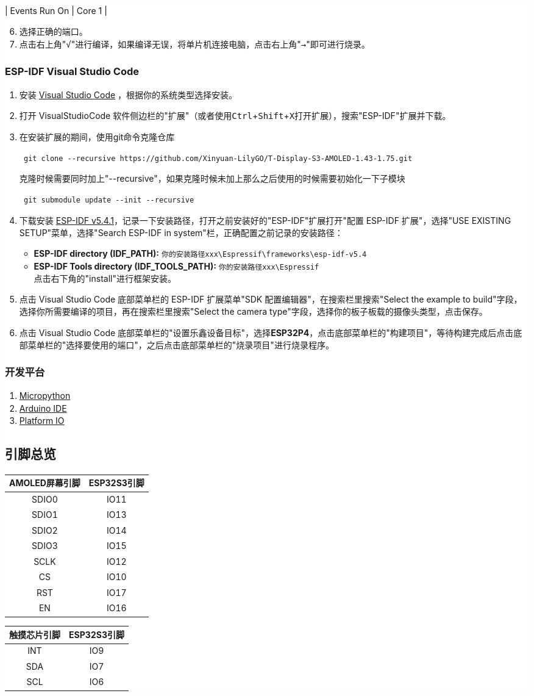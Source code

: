 | Events Run On | Core 1 |

6. 选择正确的端口。
7. 点击右上角"<kbd>√</kbd>"进行编译，如果编译无误，将单片机连接电脑，点击右上角"<kbd>→</kbd>"即可进行烧录。

### ESP-IDF Visual Studio Code
1. 安装 [Visual Studio Code](https://code.visualstudio.com/Download) ，根据你的系统类型选择安装。
2. 打开 VisualStudioCode 软件侧边栏的"扩展"（或者使用<kbd>Ctrl</kbd>+<kbd>Shift</kbd>+<kbd>X</kbd>打开扩展），搜索"ESP-IDF"扩展并下载。
3. 在安装扩展的期间，使用git命令克隆仓库

        git clone --recursive https://github.com/Xinyuan-LilyGO/T-Display-S3-AMOLED-1.43-1.75.git

    克隆时候需要同时加上"--recursive"，如果克隆时候未加上那么之后使用的时候需要初始化一下子模块

        git submodule update --init --recursive

4. 下载安装 [ESP-IDF v5.4.1](https://dl.espressif.cn/dl/esp-idf/?idf=4.4)，记录一下安装路径，打开之前安装好的"ESP-IDF"扩展打开"配置 ESP-IDF 扩展"，选择"USE EXISTING SETUP"菜单，选择"Search ESP-IDF in system"栏，正确配置之前记录的安装路径：
   - **ESP-IDF directory (IDF_PATH):** `你的安装路径xxx\Espressif\frameworks\esp-idf-v5.4`  
   - **ESP-IDF Tools directory (IDF_TOOLS_PATH):** `你的安装路径xxx\Espressif`  
    点击右下角的"install"进行框架安装。
5. 点击 Visual Studio Code 底部菜单栏的 ESP-IDF 扩展菜单"SDK 配置编辑器"，在搜索栏里搜索"Select the example to build"字段，选择你所需要编译的项目，再在搜索栏里搜索"Select the camera type"字段，选择你的板子板载的摄像头类型，点击保存。
6. 点击 Visual Studio Code 底部菜单栏的"设置乐鑫设备目标"，选择**ESP32P4**，点击底部菜单栏的"构建项目"，等待构建完成后点击底部菜单栏的"选择要使用的端口"，之后点击底部菜单栏的"烧录项目"进行烧录程序。

### 开发平台
1. [Micropython](https://micropython.org/)
2. [Arduino IDE](https://www.arduino.cc/en/software)
3. [Platform IO](https://platformio.org/)

## 引脚总览

| AMOLED屏幕引脚 | ESP32S3引脚 |
| :------------: | :---------: |
| SDIO0 | IO11 |
| SDIO1 | IO13 |
| SDIO2 | IO14 |
| SDIO3 | IO15 |
| SCLK | IO12 |
| CS | IO10 |
| RST | IO17 |
| EN | IO16 |

| 触摸芯片引脚 | ESP32S3引脚 |
| :---------: | :---------: |
| INT | IO9 |
| SDA | IO7 |
| SCL | IO6 |
